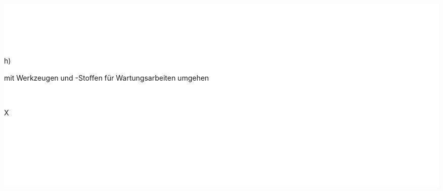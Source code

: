  

</td>

<td style align="left" valign="top" charoff="50">

 

</td>

<td style align="left" valign="top" charoff="50">

 

</td>

</tr>

<tr>

<td style align="left" valign="top" charoff="50">

h)

</td>

<td style align="left" valign="top" charoff="50">

mit Werkzeugen und -Stoffen für Wartungsarbeiten umgehen

</td>

<td style align="left" valign="top" charoff="50">

 

</td>

<td style align="center" valign="bottom" charoff="50">

X

</td>

<td style align="left" valign="top" charoff="50">

 

</td>

<td style align="left" valign="top" charoff="50">

 

</td>

<td style align="left" valign="top" charoff="50">

 

</td>

<td style align="left" valign="top" charoff="50">

 

</td>

</tr>
